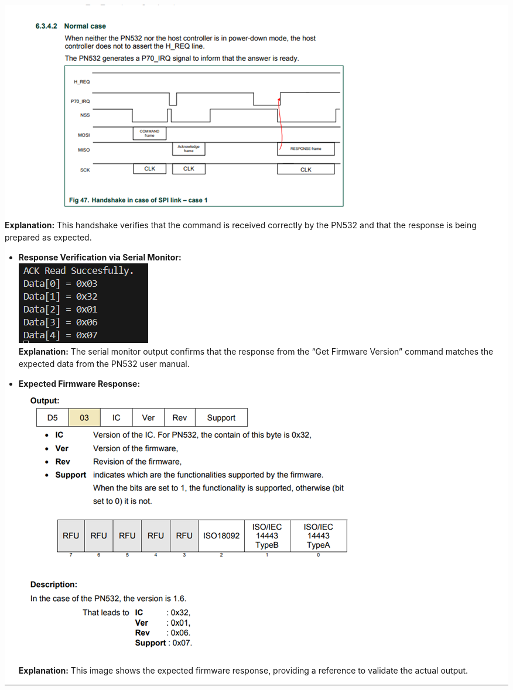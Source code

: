   ![Command and ACK Handshake](docs/PN532_Command_Ack_Response_Handshake.png)  
  **Explanation:** This handshake verifies that the command is received correctly by the PN532 and that the response is being prepared as expected.

- **Response Verification via Serial Monitor:**  
  ![Response Verification](docs/PN532_ResponseVerification.png)  
  **Explanation:** The serial monitor output confirms that the response from the “Get Firmware Version” command matches the expected data from the PN532 user manual.

- **Expected Firmware Response:**  
  ![Expected Response](docs/Pn532_ExpectedResponse.png)  
  **Explanation:** This image shows the expected firmware response, providing a reference to validate the actual output.

---